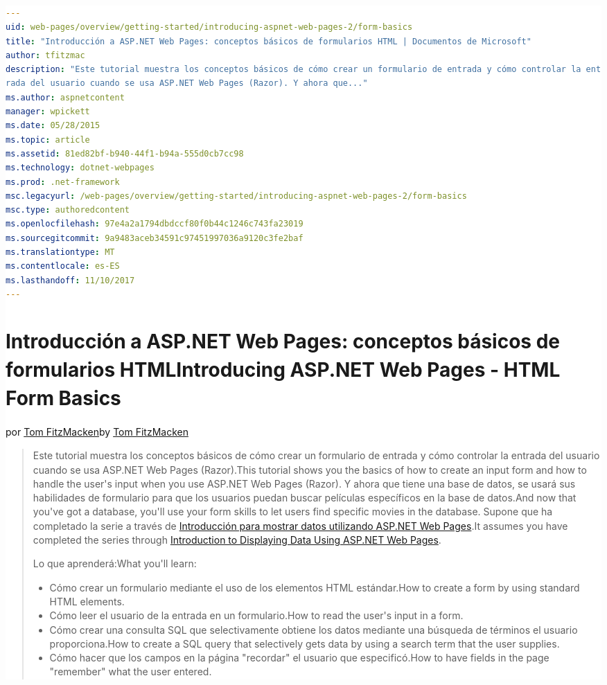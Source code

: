 ```yaml
---
uid: web-pages/overview/getting-started/introducing-aspnet-web-pages-2/form-basics
title: "Introducción a ASP.NET Web Pages: conceptos básicos de formularios HTML | Documentos de Microsoft"
author: tfitzmac
description: "Este tutorial muestra los conceptos básicos de cómo crear un formulario de entrada y cómo controlar la entrada del usuario cuando se usa ASP.NET Web Pages (Razor). Y ahora que..."
ms.author: aspnetcontent
manager: wpickett
ms.date: 05/28/2015
ms.topic: article
ms.assetid: 81ed82bf-b940-44f1-b94a-555d0cb7cc98
ms.technology: dotnet-webpages
ms.prod: .net-framework
msc.legacyurl: /web-pages/overview/getting-started/introducing-aspnet-web-pages-2/form-basics
msc.type: authoredcontent
ms.openlocfilehash: 97e4a2a1794dbdccf80f0b44c1246c743fa23019
ms.sourcegitcommit: 9a9483aceb34591c97451997036a9120c3fe2baf
ms.translationtype: MT
ms.contentlocale: es-ES
ms.lasthandoff: 11/10/2017
---
```

<a name="introducing-aspnet-web-pages---html-form-basics"></a><span data-ttu-id="3eda2-104">Introducción a ASP.NET Web Pages: conceptos básicos de formularios HTML</span><span class="sxs-lookup"><span data-stu-id="3eda2-104">Introducing ASP.NET Web Pages - HTML Form Basics</span></span>
====================
<span data-ttu-id="3eda2-105">por [Tom FitzMacken](https://github.com/tfitzmac)</span><span class="sxs-lookup"><span data-stu-id="3eda2-105">by [Tom FitzMacken](https://github.com/tfitzmac)</span></span>

> <span data-ttu-id="3eda2-106">Este tutorial muestra los conceptos básicos de cómo crear un formulario de entrada y cómo controlar la entrada del usuario cuando se usa ASP.NET Web Pages (Razor).</span><span class="sxs-lookup"><span data-stu-id="3eda2-106">This tutorial shows you the basics of how to create an input form and how to handle the user's input when you use ASP.NET Web Pages (Razor).</span></span> <span data-ttu-id="3eda2-107">Y ahora que tiene una base de datos, se usará sus habilidades de formulario para que los usuarios puedan buscar películas específicos en la base de datos.</span><span class="sxs-lookup"><span data-stu-id="3eda2-107">And now that you've got a database, you'll use your form skills to let users find specific movies in the database.</span></span> <span data-ttu-id="3eda2-108">Supone que ha completado la serie a través de [Introducción para mostrar datos utilizando ASP.NET Web Pages](/aspnet/web-pages/overview/getting-started/introducing-aspnet-web-pages-2/displaying-data).</span><span class="sxs-lookup"><span data-stu-id="3eda2-108">It assumes you have completed the series through [Introduction to Displaying Data Using ASP.NET Web Pages](/aspnet/web-pages/overview/getting-started/introducing-aspnet-web-pages-2/displaying-data).</span></span>
> 
> <span data-ttu-id="3eda2-109">Lo que aprenderá:</span><span class="sxs-lookup"><span data-stu-id="3eda2-109">What you'll learn:</span></span>
> 
> - <span data-ttu-id="3eda2-110">Cómo crear un formulario mediante el uso de los elementos HTML estándar.</span><span class="sxs-lookup"><span data-stu-id="3eda2-110">How to create a form by using standard HTML elements.</span></span>
> - <span data-ttu-id="3eda2-111">Cómo leer el usuario de la entrada en un formulario.</span><span class="sxs-lookup"><span data-stu-id="3eda2-111">How to read the user's input in a form.</span></span>
> - <span data-ttu-id="3eda2-112">Cómo crear una consulta SQL que selectivamente obtiene los datos mediante una búsqueda de términos el usuario proporciona.</span><span class="sxs-lookup"><span data-stu-id="3eda2-112">How to create a SQL query that selectively gets data by using a search term that the user supplies.</span></span>
> - <span data-ttu-id="3eda2-113">Cómo hacer que los campos en la página "recordar" el usuario que especificó.</span><span class="sxs-lookup"><span data-stu-id="3eda2-113">How to have fields in the page "remember" what the user entered.</span></span>
>   
> 